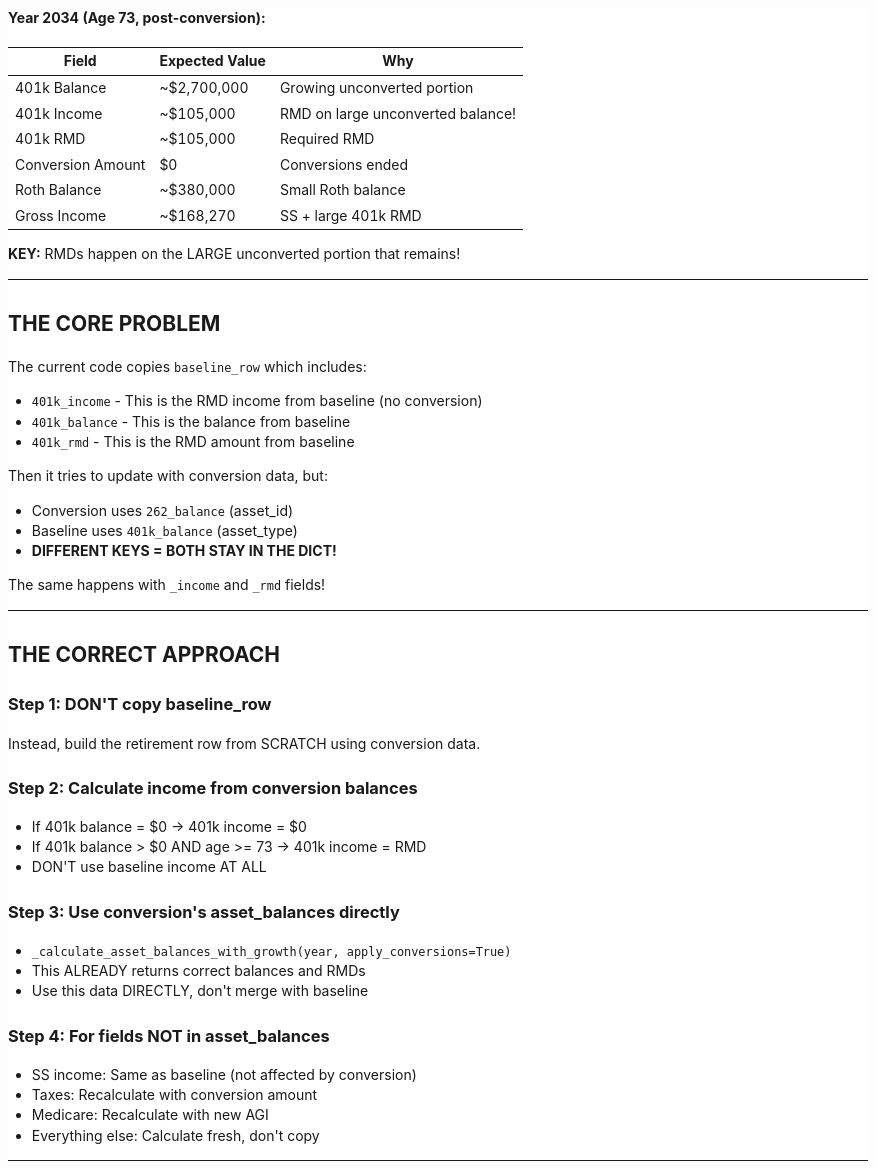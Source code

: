 #### Year 2034 (Age 73, post-conversion):
| Field | Expected Value | Why |
|-------|---------------|-----|
| 401k Balance | ~$2,700,000 | Growing unconverted portion |
| 401k Income | ~$105,000 | RMD on large unconverted balance! |
| 401k RMD | ~$105,000 | Required RMD |
| Conversion Amount | $0 | Conversions ended |
| Roth Balance | ~$380,000 | Small Roth balance |
| Gross Income | ~$168,270 | SS + large 401k RMD |

**KEY:** RMDs happen on the LARGE unconverted portion that remains!

---

## THE CORE PROBLEM

The current code copies `baseline_row` which includes:
- `401k_income` - This is the RMD income from baseline (no conversion)
- `401k_balance` - This is the balance from baseline
- `401k_rmd` - This is the RMD amount from baseline

Then it tries to update with conversion data, but:
- Conversion uses `262_balance` (asset_id)
- Baseline uses `401k_balance` (asset_type)
- **DIFFERENT KEYS = BOTH STAY IN THE DICT!**

The same happens with `_income` and `_rmd` fields!

---

## THE CORRECT APPROACH

### Step 1: DON'T copy baseline_row
Instead, build the retirement row from SCRATCH using conversion data.

### Step 2: Calculate income from conversion balances
- If 401k balance = $0 → 401k income = $0
- If 401k balance > $0 AND age >= 73 → 401k income = RMD
- DON'T use baseline income AT ALL

### Step 3: Use conversion's asset_balances directly
- `_calculate_asset_balances_with_growth(year, apply_conversions=True)`
- This ALREADY returns correct balances and RMDs
- Use this data DIRECTLY, don't merge with baseline

### Step 4: For fields NOT in asset_balances
- SS income: Same as baseline (not affected by conversion)
- Taxes: Recalculate with conversion amount
- Medicare: Recalculate with new AGI
- Everything else: Calculate fresh, don't copy

---